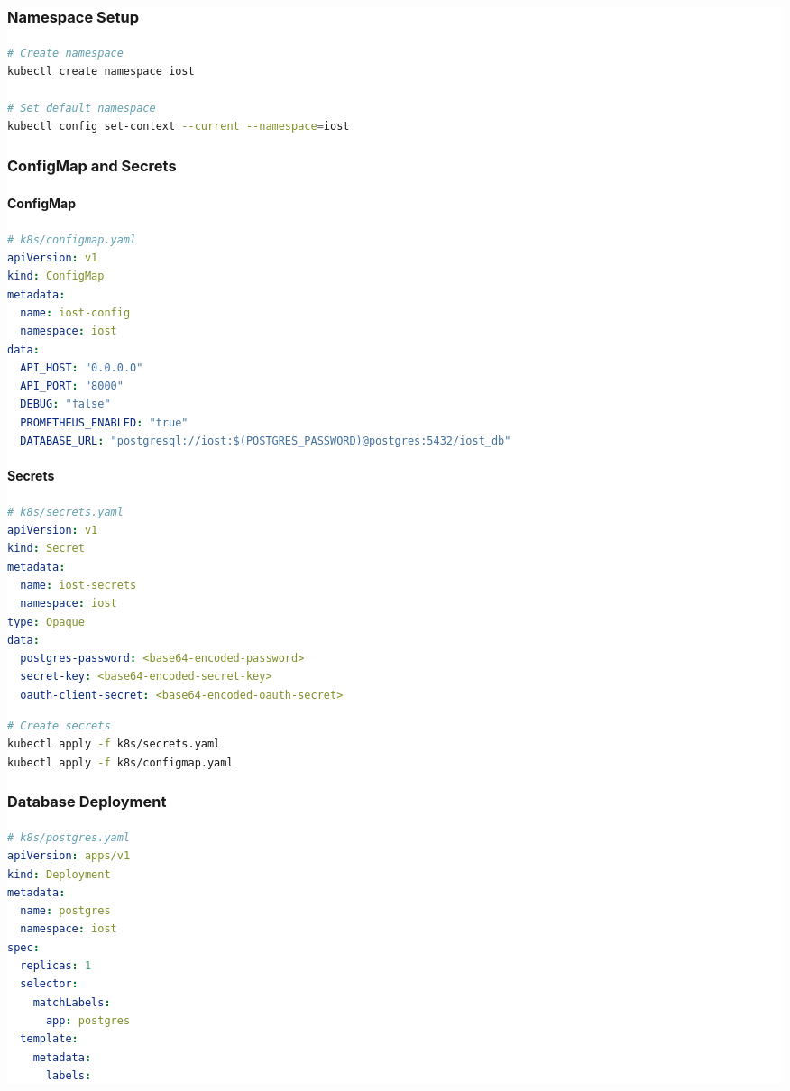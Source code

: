 ### Namespace Setup

```bash
# Create namespace
kubectl create namespace iost

# Set default namespace
kubectl config set-context --current --namespace=iost
```

### ConfigMap and Secrets

#### ConfigMap
```yaml
# k8s/configmap.yaml
apiVersion: v1
kind: ConfigMap
metadata:
  name: iost-config
  namespace: iost
data:
  API_HOST: "0.0.0.0"
  API_PORT: "8000"
  DEBUG: "false"
  PROMETHEUS_ENABLED: "true"
  DATABASE_URL: "postgresql://iost:$(POSTGRES_PASSWORD)@postgres:5432/iost_db"
```

#### Secrets
```yaml
# k8s/secrets.yaml
apiVersion: v1
kind: Secret
metadata:
  name: iost-secrets
  namespace: iost
type: Opaque
data:
  postgres-password: <base64-encoded-password>
  secret-key: <base64-encoded-secret-key>
  oauth-client-secret: <base64-encoded-oauth-secret>
```

```bash
# Create secrets
kubectl apply -f k8s/secrets.yaml
kubectl apply -f k8s/configmap.yaml
```

### Database Deployment

```yaml
# k8s/postgres.yaml
apiVersion: apps/v1
kind: Deployment
metadata:
  name: postgres
  namespace: iost
spec:
  replicas: 1
  selector:
    matchLabels:
      app: postgres
  template:
    metadata:
      labels:
```